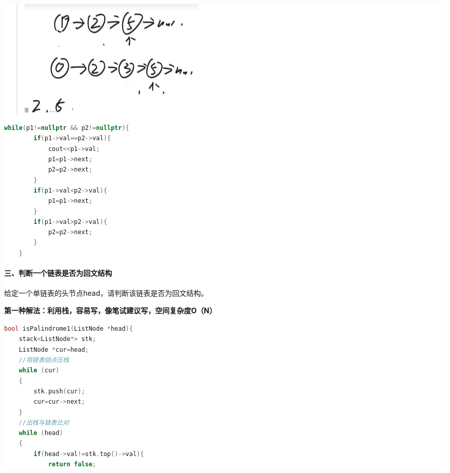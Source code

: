 > <img src="%E7%AE%97%E6%B3%95%E8%AF%BE%E7%A8%8B%E6%80%BB%E7%BB%93.assets/image-20231013093408460.png" alt="image-20231013093408460" style="zoom: 33%;" />

```C++
while(p1!=nullptr && p2!=nullptr){
        if(p1->val==p2->val){
            cout<<p1->val;
            p1=p1->next;
            p2=p2->next;
        }
        if(p1->val<p2->val){
            p1=p1->next;
        }
        if(p1->val>p2->val){
            p2=p2->next;
        }
    }
```

#### 三、判断一个链表是否为回文结构

给定一个单链表的头节点head，请判断该链表是否为回文结构。

**第一种解法：利用栈，容易写，像笔试建议写，空间复杂度O（N）**

```C++
bool isPalindrome1(ListNode *head){
    stack<ListNode*> stk;
    ListNode *cur=head;
    //将链表结点压栈
    while (cur)
    {
        stk.push(cur);
        cur=cur->next;
    }
    //出栈与链表比对
    while (head)
    {
        if(head->val!=stk.top()->val){
            return false;
```